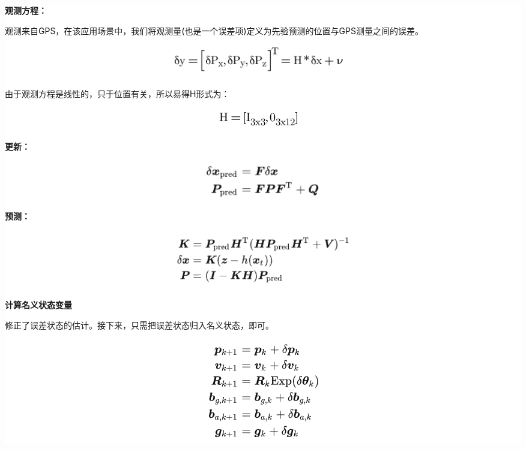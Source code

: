 **观测方程：**

观测来自GPS，在该应用场景中，我们将观测量(也是一个误差项)定义为先验预测的位置与GPS测量之间的误差。
<center>
<figure>
<img src="https://github.com/Printeger/printeger.github.io/raw/master/_posts/pic/12/67.png"  width="300px" >
</figure>
</center>

由于观测方程是线性的，只于位置有关，所以易得H形式为：
<center>
<figure>
<img src="https://github.com/Printeger/printeger.github.io/raw/master/_posts/pic/12/68.png"  width="150px" >
</figure>
</center>

**更新：**
<center>
<figure>
<img src="https://github.com/Printeger/printeger.github.io/raw/master/_posts/pic/12/69.png"  width="200px" >
</figure>
</center>

**预测：**
<center>
<figure>
<img src="https://github.com/Printeger/printeger.github.io/raw/master/_posts/pic/12/70.png"  width="300px" >
</figure>
</center>

**计算名义状态变量**

修正了误差状态的估计。接下来，只需把误差状态归入名义状态，即可。
<center>
<figure>
<img src="https://github.com/Printeger/printeger.github.io/raw/master/_posts/pic/12/71.png"  width="200px" >
</figure>
</center>
